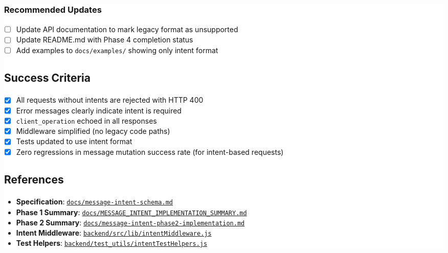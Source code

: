 ### Recommended Updates
- [ ] Update API documentation to mark legacy format as unsupported
- [ ] Update README.md with Phase 4 completion status
- [ ] Add examples to `docs/examples/` showing only intent format

## Success Criteria

- [x] All requests without intents are rejected with HTTP 400
- [x] Error messages clearly indicate intent is required
- [x] `client_operation` echoed in all responses
- [x] Middleware simplified (no legacy code paths)
- [x] Tests updated to use intent format
- [x] Zero regressions in message mutation success rate (for intent-based requests)

## References

- **Specification**: [`docs/message-intent-schema.md`](../message-intent-schema.md)
- **Phase 1 Summary**: [`docs/MESSAGE_INTENT_IMPLEMENTATION_SUMMARY.md`](../MESSAGE_INTENT_IMPLEMENTATION_SUMMARY.md)
- **Phase 2 Summary**: [`docs/message-intent-phase2-implementation.md`](../message-intent-phase2-implementation.md)
- **Intent Middleware**: [`backend/src/lib/intentMiddleware.js`](../../backend/src/lib/intentMiddleware.js)
- **Test Helpers**: [`backend/test_utils/intentTestHelpers.js`](../../backend/test_utils/intentTestHelpers.js)
